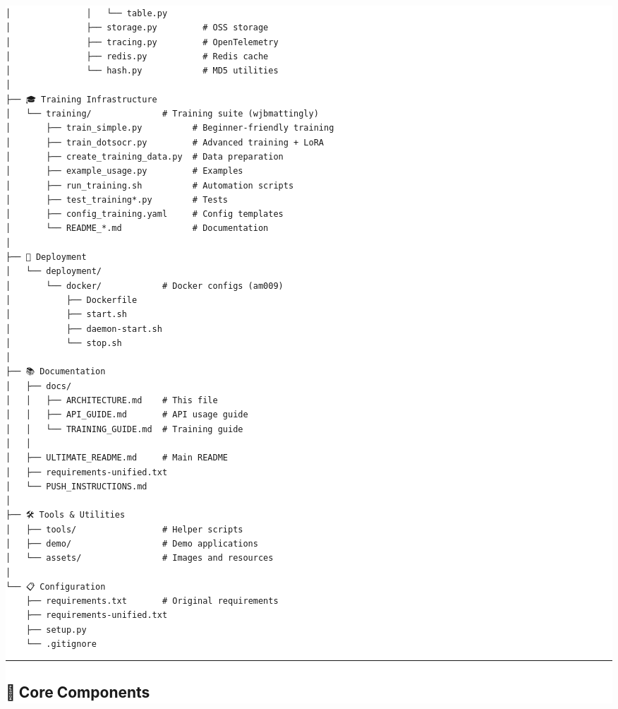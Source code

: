 ```
│               │   └── table.py
│               ├── storage.py         # OSS storage
│               ├── tracing.py         # OpenTelemetry
│               ├── redis.py           # Redis cache
│               └── hash.py            # MD5 utilities
│
├── 🎓 Training Infrastructure
│   └── training/              # Training suite (wjbmattingly)
│       ├── train_simple.py          # Beginner-friendly training
│       ├── train_dotsocr.py         # Advanced training + LoRA
│       ├── create_training_data.py  # Data preparation
│       ├── example_usage.py         # Examples
│       ├── run_training.sh          # Automation scripts
│       ├── test_training*.py        # Tests
│       ├── config_training.yaml     # Config templates
│       └── README_*.md              # Documentation
│
├── 🐳 Deployment
│   └── deployment/
│       └── docker/            # Docker configs (am009)
│           ├── Dockerfile
│           ├── start.sh
│           ├── daemon-start.sh
│           └── stop.sh
│
├── 📚 Documentation
│   ├── docs/
│   │   ├── ARCHITECTURE.md    # This file
│   │   ├── API_GUIDE.md       # API usage guide
│   │   └── TRAINING_GUIDE.md  # Training guide
│   │
│   ├── ULTIMATE_README.md     # Main README
│   ├── requirements-unified.txt
│   └── PUSH_INSTRUCTIONS.md
│
├── 🛠️ Tools & Utilities
│   ├── tools/                 # Helper scripts
│   ├── demo/                  # Demo applications
│   └── assets/                # Images and resources
│
└── 📋 Configuration
    ├── requirements.txt       # Original requirements
    ├── requirements-unified.txt
    ├── setup.py
    └── .gitignore
```

---

## 💎 Core Components
